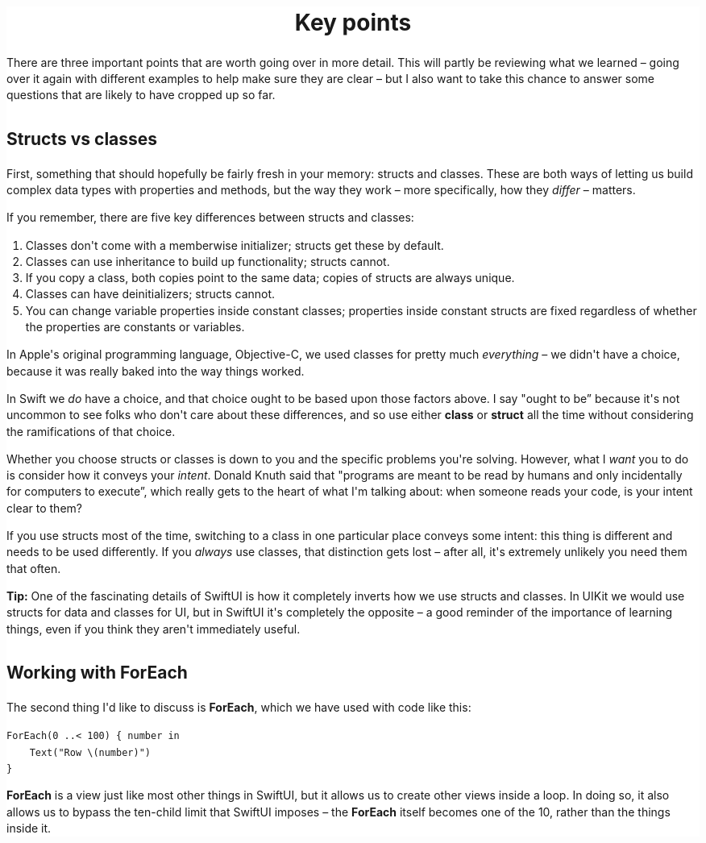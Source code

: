# <center>Key points</center>

There are three important points that are worth going over in more detail. This will partly be reviewing what we learned – going over it again with different examples to help make sure they are clear – but I also want to take this chance to answer some questions that are likely to have cropped up so far.

## **Structs vs classes**
First, something that should hopefully be fairly fresh in your memory: structs and classes. These are both ways of letting us build complex data types with properties and methods, but the way they work – more specifically, how they *differ* – matters.

If you remember, there are five key differences between structs and classes:

 1. Classes don't come with a memberwise initializer; structs get these by default.
 2. Classes can use inheritance to build up functionality; structs cannot.
 3. If you copy a class, both copies point to the same data; copies of structs are always unique.
 4. Classes can have deinitializers; structs cannot.
 5. You can change variable properties inside constant classes; properties inside constant structs are fixed regardless of whether the properties are constants or variables.

In Apple's original programming language, Objective-C, we used classes for pretty much *everything* – we didn't have a choice, because it was really baked into the way things worked.

In Swift we *do* have a choice, and that choice ought to be based upon those factors above. I say "ought to be” because it's not uncommon to see folks who don't care about these differences, and so use either **class** or **struct** all the time without considering the ramifications of that choice.

Whether you choose structs or classes is down to you and the specific problems you're solving. However, what I *want* you to do is consider how it conveys your *intent*. Donald Knuth said that "programs are meant to be read by humans and only incidentally for computers to execute”, which really gets to the heart of what I'm talking about: when someone reads your code, is your intent clear to them?

If you use structs most of the time, switching to a class in one particular place conveys some intent: this thing is different and needs to be used differently. If you *always* use classes, that distinction gets lost – after all, it's extremely unlikely you need them that often.

**Tip:** One of the fascinating details of SwiftUI is how it completely inverts how we use structs and classes. In UIKit we would use structs for data and classes for UI, but in SwiftUI it's completely the opposite – a good reminder of the importance of learning things, even if you think they aren't immediately useful.

## **Working with ForEach**
The second thing I'd like to discuss is **ForEach**, which we have used with code like this:
```
ForEach(0 ..< 100) { number in
    Text("Row \(number)")
}
```
**ForEach** is a view just like most other things in SwiftUI, but it allows us to create other views inside a loop. In doing so, it also allows us to bypass the ten-child limit that SwiftUI imposes – the **ForEach** itself becomes one of the 10, rather than the things inside it.
